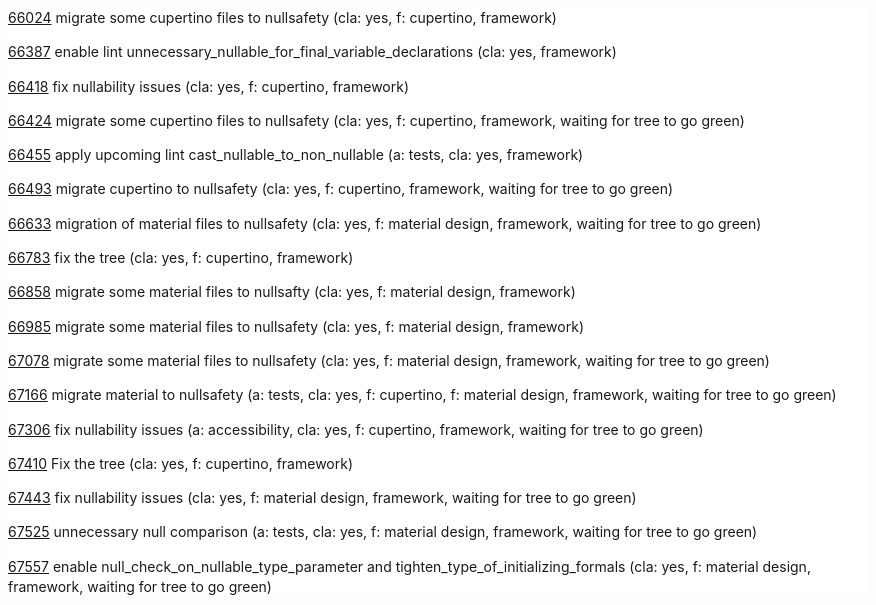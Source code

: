 
[66024](https://github.com/flutter/flutter/pull/66024) migrate some cupertino files to nullsafety (cla: yes, f: cupertino, framework)


[66387](https://github.com/flutter/flutter/pull/66387) enable lint unnecessary_nullable_for_final_variable_declarations (cla: yes, framework)


[66418](https://github.com/flutter/flutter/pull/66418) fix nullability issues (cla: yes, f: cupertino, framework)


[66424](https://github.com/flutter/flutter/pull/66424) migrate some cupertino files to nullsafety (cla: yes, f: cupertino, framework, waiting for tree to go green)


[66455](https://github.com/flutter/flutter/pull/66455) apply upcoming lint cast_nullable_to_non_nullable (a: tests, cla: yes, framework)


[66493](https://github.com/flutter/flutter/pull/66493) migrate cupertino to nullsafety (cla: yes, f: cupertino, framework, waiting for tree to go green)


[66633](https://github.com/flutter/flutter/pull/66633) migration of material files to nullsafety (cla: yes, f: material design, framework, waiting for tree to go green)


[66783](https://github.com/flutter/flutter/pull/66783) fix the tree (cla: yes, f: cupertino, framework)


[66858](https://github.com/flutter/flutter/pull/66858) migrate some material files to nullsafty (cla: yes, f: material design, framework)


[66985](https://github.com/flutter/flutter/pull/66985) migrate some material files to nullsafety (cla: yes, f: material design, framework)


[67078](https://github.com/flutter/flutter/pull/67078) migrate some material files to nullsafety (cla: yes, f: material design, framework, waiting for tree to go green)


[67166](https://github.com/flutter/flutter/pull/67166) migrate material to nullsafety (a: tests, cla: yes, f: cupertino, f: material design, framework, waiting for tree to go green)


[67306](https://github.com/flutter/flutter/pull/67306) fix nullability issues (a: accessibility, cla: yes, f: cupertino, framework, waiting for tree to go green)


[67410](https://github.com/flutter/flutter/pull/67410) Fix the tree (cla: yes, f: cupertino, framework)


[67443](https://github.com/flutter/flutter/pull/67443) fix nullability issues (cla: yes, f: material design, framework, waiting for tree to go green)


[67525](https://github.com/flutter/flutter/pull/67525) unnecessary null comparison (a: tests, cla: yes, f: material design, framework, waiting for tree to go green)


[67557](https://github.com/flutter/flutter/pull/67557) enable null_check_on_nullable_type_parameter and tighten_type_of_initializing_formals (cla: yes, f: material design, framework, waiting for tree to go green)
